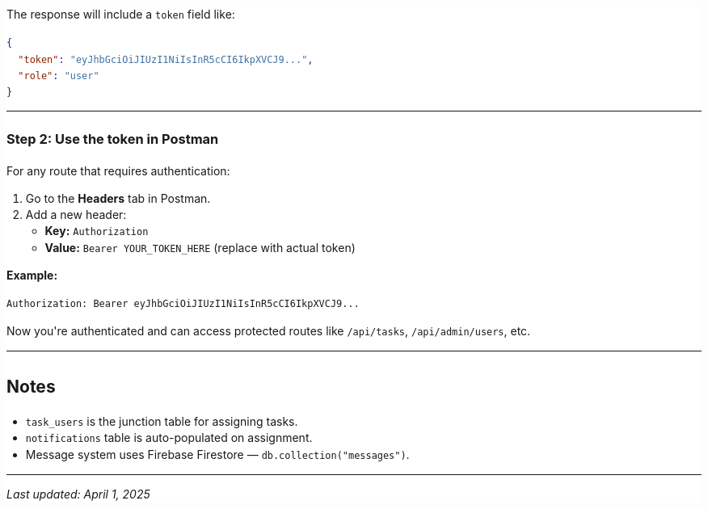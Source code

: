The response will include a `token` field like:

```json
{
  "token": "eyJhbGciOiJIUzI1NiIsInR5cCI6IkpXVCJ9...",
  "role": "user"
}
```

---

### Step 2: Use the token in Postman

For any route that requires authentication:

1. Go to the **Headers** tab in Postman.
2. Add a new header:
    - **Key:** `Authorization`
    - **Value:** `Bearer YOUR_TOKEN_HERE` (replace with actual token)

**Example:**
```
Authorization: Bearer eyJhbGciOiJIUzI1NiIsInR5cCI6IkpXVCJ9...
```

Now you're authenticated and can access protected routes like `/api/tasks`, `/api/admin/users`, etc.

---

## Notes

- `task_users` is the junction table for assigning tasks.
- `notifications` table is auto-populated on assignment.
- Message system uses Firebase Firestore — `db.collection("messages")`.

---

_Last updated: April 1, 2025_
```
